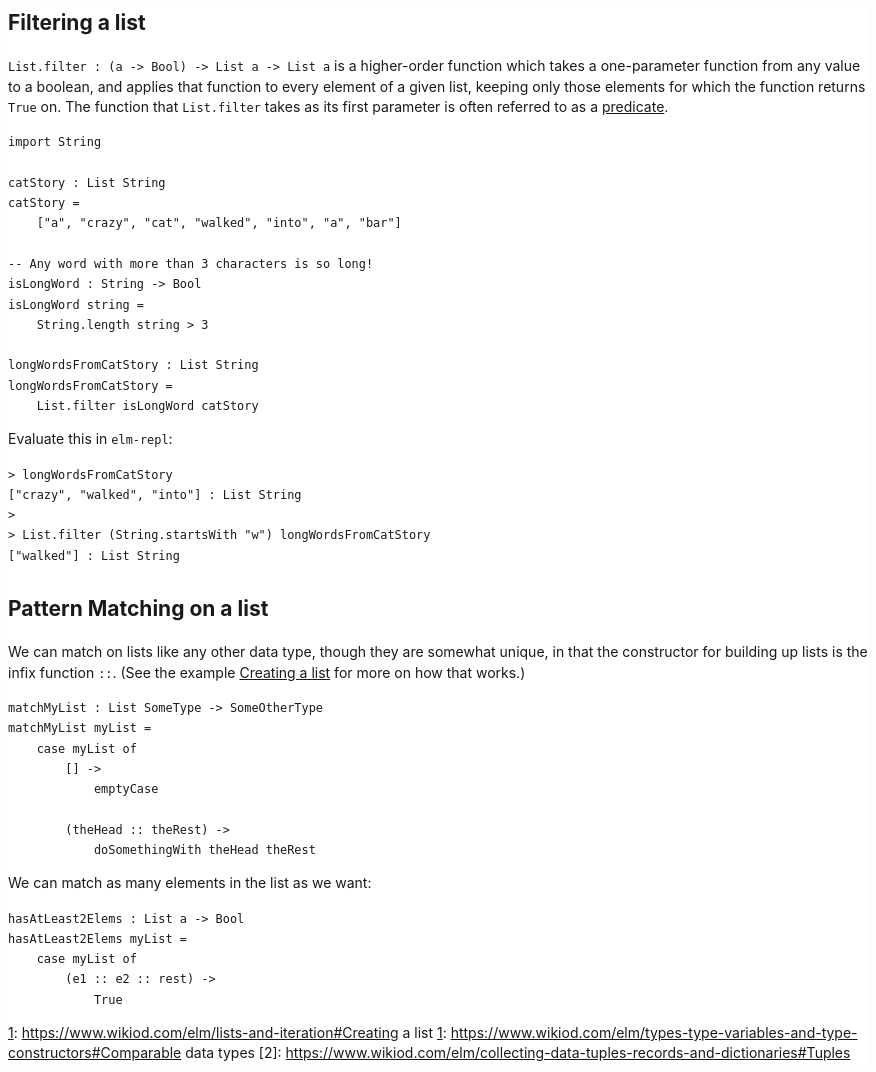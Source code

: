 

    

## Filtering a list
`List.filter : (a -> Bool) -> List a -> List a` is a higher-order function which takes a one-parameter function from any value to a boolean, and applies that function to every element of a given list, keeping only those elements for which the function returns `True` on. The function that `List.filter` takes as its first parameter is often referred to as a [predicate](http://stackoverflow.com/questions/3230944/what-does-predicate-mean-in-the-context-of-computer-science).



    import String

    catStory : List String
    catStory = 
        ["a", "crazy", "cat", "walked", "into", "a", "bar"]

    -- Any word with more than 3 characters is so long!
    isLongWord : String -> Bool
    isLongWord string =
        String.length string > 3

    longWordsFromCatStory : List String
    longWordsFromCatStory = 
        List.filter isLongWord catStory

Evaluate this in `elm-repl`:

    > longWordsFromCatStory
    ["crazy", "walked", "into"] : List String
    >
    > List.filter (String.startsWith "w") longWordsFromCatStory
    ["walked"] : List String


## Pattern Matching on a list
We can match on lists like any other data type, though they are somewhat unique, in that the constructor for building up lists is the infix function `::`. (See the example [Creating a list][1] for more on how that works.)



    matchMyList : List SomeType -> SomeOtherType
    matchMyList myList = 
        case myList of
            [] -> 
                emptyCase
    
            (theHead :: theRest) ->
                doSomethingWith theHead theRest

We can match as many elements in the list as we want:



    hasAtLeast2Elems : List a -> Bool
    hasAtLeast2Elems myList =
        case myList of
            (e1 :: e2 :: rest) -> 
                True
        

  [1]: https://github.com/elm-lang/elm-platform/blob/master/upgrade-docs/0.18.md#list-ranges "Upgrading to 0.18"
  [1]: https://www.wikiod.com/elm/lists-and-iteration#Creating a list
  [1]: https://www.wikiod.com/elm/types-type-variables-and-type-constructors#Comparable data types
  [2]: https://www.wikiod.com/elm/collecting-data-tuples-records-and-dictionaries#Tuples